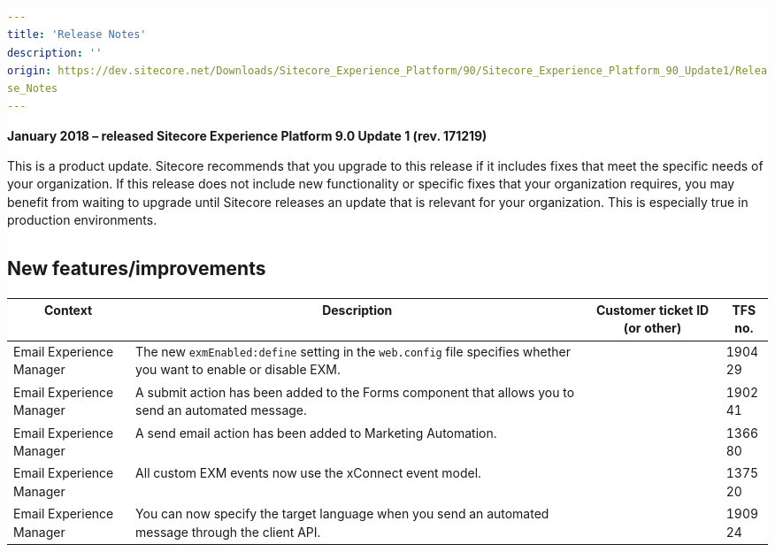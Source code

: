 ```yaml
---
title: 'Release Notes'
description: ''
origin: https://dev.sitecore.net/Downloads/Sitecore_Experience_Platform/90/Sitecore_Experience_Platform_90_Update1/Release_Notes
---
```


**January 2018 – released Sitecore Experience Platform 9.0 Update 1 (rev. 171219)**

This is a product update. Sitecore recommends that you upgrade to this release if it includes fixes that meet the specific needs of your organization. If this release does not include new functionality or specific fixes that your organization requires, you may benefit from waiting to upgrade until Sitecore releases an update that is relevant for your organization. This is especially true in production environments.

## New features/improvements

| Context                        | Description                                                                                                                                                                                                                                                                                                                                                                                                                                                                                                                                                                                                                                                                  | Customer ticket ID (or other) | TFS no.                |
| ------------------------------ | ---------------------------------------------------------------------------------------------------------------------------------------------------------------------------------------------------------------------------------------------------------------------------------------------------------------------------------------------------------------------------------------------------------------------------------------------------------------------------------------------------------------------------------------------------------------------------------------------------------------------------------------------------------------------------- | ----------------------------- | ---------------------- |
| Email Experience Manager       | The new `exmEnabled:define` setting in the `web.config` file specifies whether you want to enable or disable EXM.                                                                                                                                                                                                                                                                                                                                                                                                                                                                                                                                                            |                               | 190429                 |
| Email Experience Manager       | A submit action has been added to the Forms component that allows you to send an automated message​​​​​​.                                                                                                                                                                                                                                                                                                                                                                                                                                                                                                                                                                    |                               | 190241                 |
| Email Experience Manager       | ​A send email action has been added to Marketing Automation.​​​                                                                                                                                                                                                                                                                                                                                                                                                                                                                                                                                                                                                              |                               | 136680                 |
| Email Experience Manager       | ​​All custom EXM events now use the xConnect event model.                                                                                                                                                                                                                                                                                                                                                                                                                                                                                                                                                                                                                    |                               | 137520                 |
| Email Experience Manager       | You can now specify the target language when you send an automated message through the client API.                                                                                                                                                                                                                                                                                                                                                                                                                                                                                                                                                                           |                               | 190924                 |